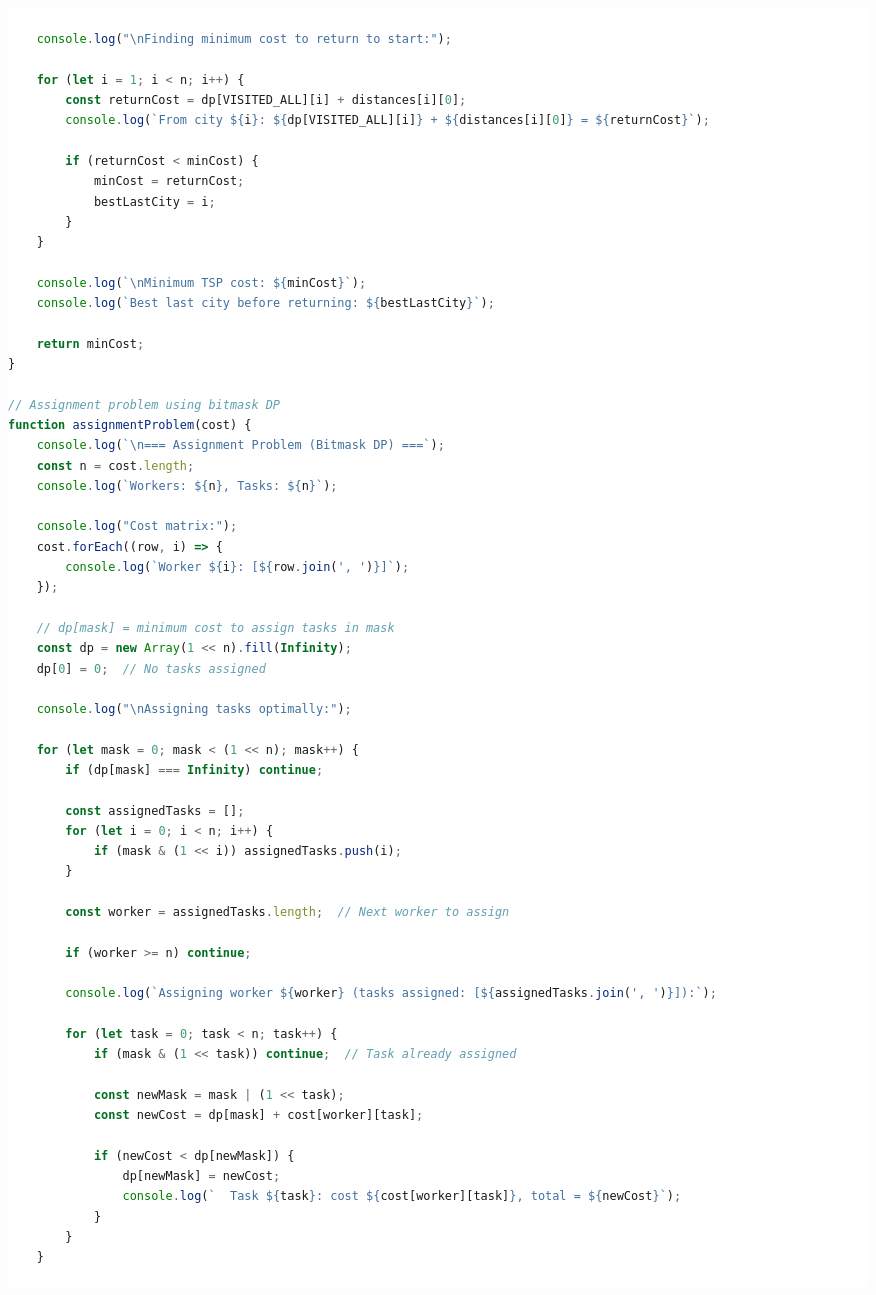 ```javascript
    
    console.log("\nFinding minimum cost to return to start:");
    
    for (let i = 1; i < n; i++) {
        const returnCost = dp[VISITED_ALL][i] + distances[i][0];
        console.log(`From city ${i}: ${dp[VISITED_ALL][i]} + ${distances[i][0]} = ${returnCost}`);
        
        if (returnCost < minCost) {
            minCost = returnCost;
            bestLastCity = i;
        }
    }
    
    console.log(`\nMinimum TSP cost: ${minCost}`);
    console.log(`Best last city before returning: ${bestLastCity}`);
    
    return minCost;
}

// Assignment problem using bitmask DP
function assignmentProblem(cost) {
    console.log(`\n=== Assignment Problem (Bitmask DP) ===`);
    const n = cost.length;
    console.log(`Workers: ${n}, Tasks: ${n}`);
    
    console.log("Cost matrix:");
    cost.forEach((row, i) => {
        console.log(`Worker ${i}: [${row.join(', ')}]`);
    });
    
    // dp[mask] = minimum cost to assign tasks in mask
    const dp = new Array(1 << n).fill(Infinity);
    dp[0] = 0;  // No tasks assigned
    
    console.log("\nAssigning tasks optimally:");
    
    for (let mask = 0; mask < (1 << n); mask++) {
        if (dp[mask] === Infinity) continue;
        
        const assignedTasks = [];
        for (let i = 0; i < n; i++) {
            if (mask & (1 << i)) assignedTasks.push(i);
        }
        
        const worker = assignedTasks.length;  // Next worker to assign
        
        if (worker >= n) continue;
        
        console.log(`Assigning worker ${worker} (tasks assigned: [${assignedTasks.join(', ')}]):`);
        
        for (let task = 0; task < n; task++) {
            if (mask & (1 << task)) continue;  // Task already assigned
            
            const newMask = mask | (1 << task);
            const newCost = dp[mask] + cost[worker][task];
            
            if (newCost < dp[newMask]) {
                dp[newMask] = newCost;
                console.log(`  Task ${task}: cost ${cost[worker][task]}, total = ${newCost}`);
            }
        }
    }
    
```